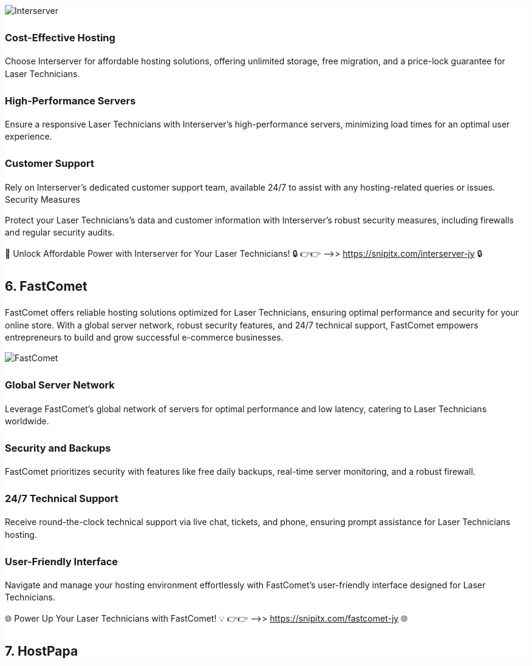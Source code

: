 ![Interserver](https://i.imgur.com/OM5dOEW.jpeg "Interserver Hosting")

### Cost-Effective Hosting
Choose Interserver for affordable hosting solutions, offering unlimited storage, free migration, and a price-lock guarantee for Laser Technicians.

### High-Performance Servers
Ensure a responsive Laser Technicians with Interserver’s high-performance servers, minimizing load times for an optimal user experience.

### Customer Support
Rely on Interserver’s dedicated customer support team, available 24/7 to assist with any hosting-related queries or issues.
Security Measures

Protect your Laser Technicians’s data and customer information with Interserver’s robust security measures, including firewalls and regular security audits.

💸 Unlock Affordable Power with Interserver for Your Laser Technicians! 🔒
👉👉 -->> https://snipitx.com/interserver-jy 🔒

## 6. FastComet

FastComet offers reliable hosting solutions optimized for Laser Technicians, ensuring optimal performance and security for your online store. With a global server network, robust security features, and 24/7 technical support, FastComet empowers entrepreneurs to build and grow successful e-commerce businesses.

![FastComet](https://i.imgur.com/7qgXuWp.png "FastComet Hosting")

### Global Server Network
Leverage FastComet’s global network of servers for optimal performance and low latency, catering to Laser Technicians worldwide.

### Security and Backups
FastComet prioritizes security with features like free daily backups, real-time server monitoring, and a robust firewall.

### 24/7 Technical Support
Receive round-the-clock technical support via live chat, tickets, and phone, ensuring prompt assistance for Laser Technicians hosting.

### User-Friendly Interface
Navigate and manage your hosting environment effortlessly with FastComet’s user-friendly interface designed for Laser Technicians.

🌐 Power Up Your Laser Technicians with FastComet! 💡
👉👉 -->> https://snipitx.com/fastcomet-jy 🌐

## 7. HostPapa
